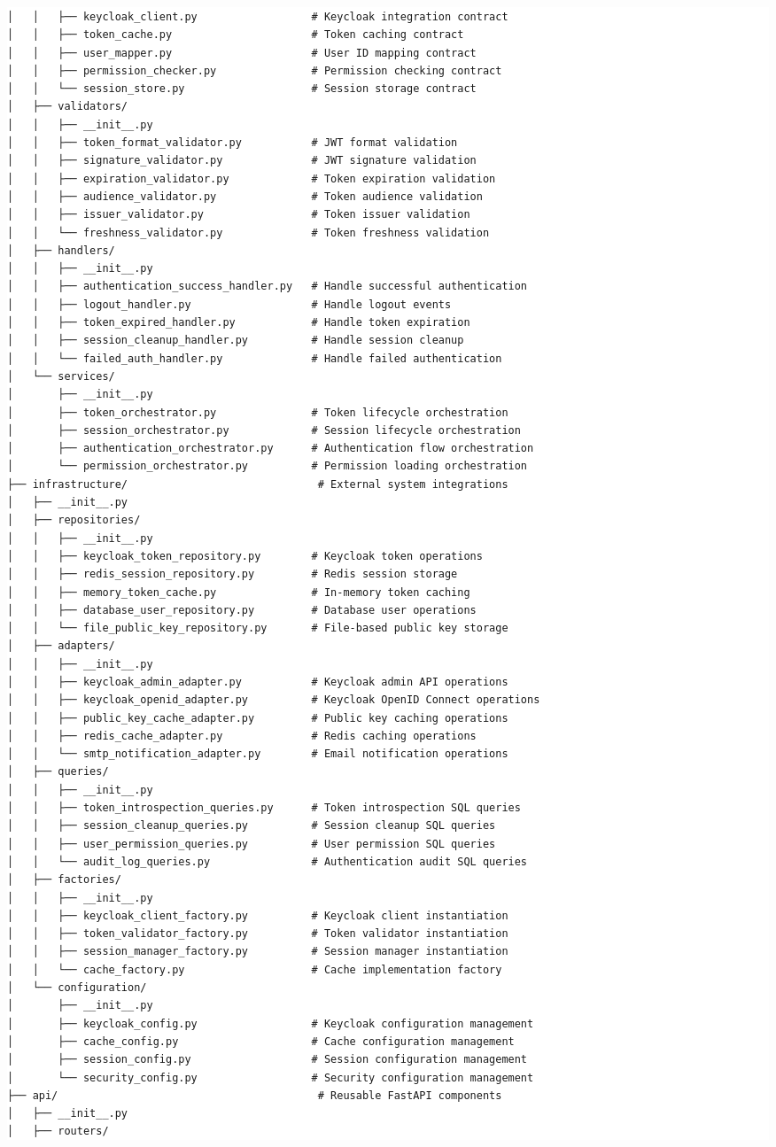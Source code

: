 ```
│   │   ├── keycloak_client.py                  # Keycloak integration contract
│   │   ├── token_cache.py                      # Token caching contract
│   │   ├── user_mapper.py                      # User ID mapping contract
│   │   ├── permission_checker.py               # Permission checking contract
│   │   └── session_store.py                    # Session storage contract
│   ├── validators/
│   │   ├── __init__.py
│   │   ├── token_format_validator.py           # JWT format validation
│   │   ├── signature_validator.py              # JWT signature validation
│   │   ├── expiration_validator.py             # Token expiration validation
│   │   ├── audience_validator.py               # Token audience validation
│   │   ├── issuer_validator.py                 # Token issuer validation
│   │   └── freshness_validator.py              # Token freshness validation
│   ├── handlers/
│   │   ├── __init__.py
│   │   ├── authentication_success_handler.py   # Handle successful authentication
│   │   ├── logout_handler.py                   # Handle logout events
│   │   ├── token_expired_handler.py            # Handle token expiration
│   │   ├── session_cleanup_handler.py          # Handle session cleanup
│   │   └── failed_auth_handler.py              # Handle failed authentication
│   └── services/
│       ├── __init__.py
│       ├── token_orchestrator.py               # Token lifecycle orchestration
│       ├── session_orchestrator.py             # Session lifecycle orchestration
│       ├── authentication_orchestrator.py      # Authentication flow orchestration
│       └── permission_orchestrator.py          # Permission loading orchestration
├── infrastructure/                              # External system integrations
│   ├── __init__.py
│   ├── repositories/
│   │   ├── __init__.py
│   │   ├── keycloak_token_repository.py        # Keycloak token operations
│   │   ├── redis_session_repository.py         # Redis session storage
│   │   ├── memory_token_cache.py               # In-memory token caching
│   │   ├── database_user_repository.py         # Database user operations
│   │   └── file_public_key_repository.py       # File-based public key storage
│   ├── adapters/
│   │   ├── __init__.py
│   │   ├── keycloak_admin_adapter.py           # Keycloak admin API operations
│   │   ├── keycloak_openid_adapter.py          # Keycloak OpenID Connect operations
│   │   ├── public_key_cache_adapter.py         # Public key caching operations
│   │   ├── redis_cache_adapter.py              # Redis caching operations
│   │   └── smtp_notification_adapter.py        # Email notification operations
│   ├── queries/
│   │   ├── __init__.py
│   │   ├── token_introspection_queries.py      # Token introspection SQL queries
│   │   ├── session_cleanup_queries.py          # Session cleanup SQL queries
│   │   ├── user_permission_queries.py          # User permission SQL queries
│   │   └── audit_log_queries.py                # Authentication audit SQL queries
│   ├── factories/
│   │   ├── __init__.py
│   │   ├── keycloak_client_factory.py          # Keycloak client instantiation
│   │   ├── token_validator_factory.py          # Token validator instantiation
│   │   ├── session_manager_factory.py          # Session manager instantiation
│   │   └── cache_factory.py                    # Cache implementation factory
│   └── configuration/
│       ├── __init__.py
│       ├── keycloak_config.py                  # Keycloak configuration management
│       ├── cache_config.py                     # Cache configuration management
│       ├── session_config.py                   # Session configuration management
│       └── security_config.py                  # Security configuration management
├── api/                                         # Reusable FastAPI components
│   ├── __init__.py
│   ├── routers/
```